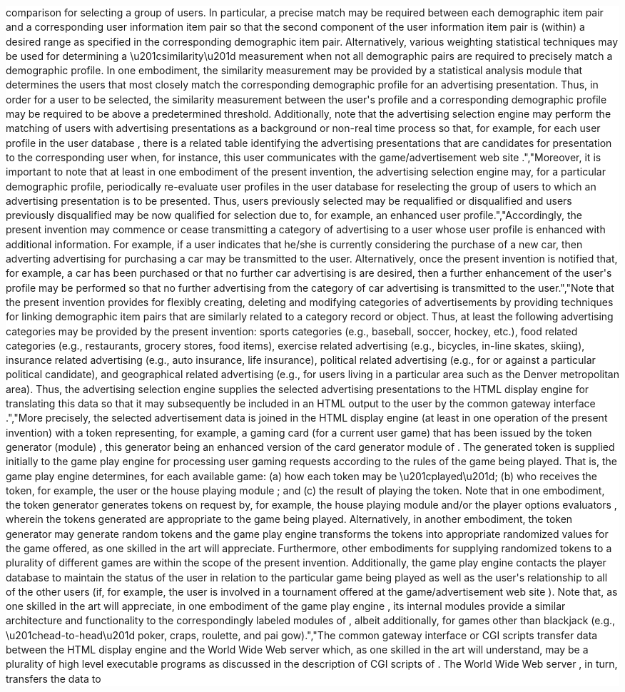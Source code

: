 comparison for selecting a group of users. In particular, a precise match may be required between each demographic item pair and a corresponding user information item pair so that the second component of the user information item pair is (within) a desired range as specified in the corresponding demographic item pair. Alternatively, various weighting statistical techniques may be used for determining a \u201csimilarity\u201d measurement when not all demographic pairs are required to precisely match a demographic profile. In one embodiment, the similarity measurement may be provided by a statistical analysis module that determines the users that most closely match the corresponding demographic profile for an advertising presentation. Thus, in order for a user to be selected, the similarity measurement between the user's profile and a corresponding demographic profile may be required to be above a predetermined threshold. Additionally, note that the advertising selection engine  may perform the matching of users with advertising presentations as a background or non-real time process so that, for example, for each user profile in the user database , there is a related table identifying the advertising presentations that are candidates for presentation to the corresponding user when, for instance, this user communicates with the game\/advertisement web site .","Moreover, it is important to note that at least in one embodiment of the present invention, the advertising selection engine  may, for a particular demographic profile, periodically re-evaluate user profiles in the user database  for reselecting the group of users to which an advertising presentation is to be presented. Thus, users previously selected may be requalified or disqualified and users previously disqualified may be now qualified for selection due to, for example, an enhanced user profile.","Accordingly, the present invention may commence or cease transmitting a category of advertising to a user whose user profile is enhanced with additional information. For example, if a user indicates that he\/she is currently considering the purchase of a new car, then adverting advertising for purchasing a car may be transmitted to the user. Alternatively, once the present invention is notified that, for example, a car has been purchased or that no further car advertising is are desired, then a further enhancement of the user's profile may be performed so that no further advertising from the category of car advertising is transmitted to the user.","Note that the present invention provides for flexibly creating, deleting and modifying categories of advertisements by providing techniques for linking demographic item pairs that are similarly related to a category record or object. Thus, at least the following advertising categories may be provided by the present invention: sports categories (e.g., baseball, soccer, hockey, etc.), food related categories (e.g., restaurants, grocery stores, food items), exercise related advertising (e.g., bicycles, in-line skates, skiing), insurance related advertising (e.g., auto insurance, life insurance), political related advertising (e.g., for or against a particular political candidate), and geographical related advertising (e.g., for users living in a particular area such as the Denver metropolitan area). Thus, the advertising selection engine  supplies the selected advertising presentations to the HTML display engine  for translating this data so that it may subsequently be included in an HTML output to the user by the common gateway interface .","More precisely, the selected advertisement data is joined in the HTML display engine  (at least in one operation of the present invention) with a token  representing, for example, a gaming card (for a current user game) that has been issued by the token generator (module) , this generator being an enhanced version of the card generator module  of . The generated token is supplied initially to the game play engine  for processing user gaming requests according to the rules of the game being played. That is, the game play engine  determines, for each available game: (a) how each token may be \u201cplayed\u201d; (b) who receives the token, for example, the user or the house playing module ; and (c) the result of playing the token. Note that in one embodiment, the token generator  generates tokens on request by, for example, the house playing module  and\/or the player options evaluators , wherein the tokens generated are appropriate to the game being played. Alternatively, in another embodiment, the token generator  may generate random tokens and the game play engine  transforms the tokens into appropriate randomized values for the game offered, as one skilled in the art will appreciate. Furthermore, other embodiments for supplying randomized tokens to a plurality of different games are within the scope of the present invention. Additionally, the game play engine  contacts the player database  to maintain the status of the user in relation to the particular game being played as well as the user's relationship to all of the other users (if, for example, the user is involved in a tournament offered at the game\/advertisement web site ). Note that, as one skilled in the art will appreciate, in one embodiment of the game play engine , its internal modules provide a similar architecture and functionality to the correspondingly labeled modules of , albeit additionally, for games other than blackjack (e.g., \u201chead-to-head\u201d poker, craps, roulette, and pai gow).","The common gateway interface or CGI scripts  transfer data between the HTML display engine  and the World Wide Web server  which, as one skilled in the art will understand, may be a plurality of high level executable programs as discussed in the description of CGI scripts  of . The World Wide Web server , in turn, transfers the data to